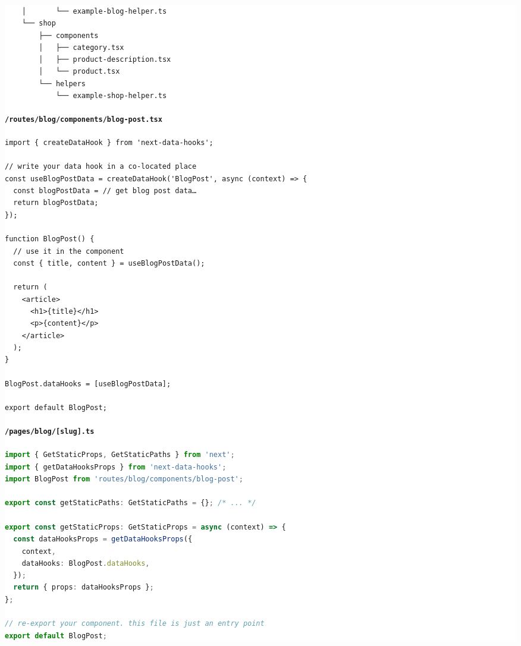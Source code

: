 ```
    │       └── example-blog-helper.ts
    └── shop
        ├── components
        │   ├── category.tsx
        │   ├── product-description.tsx
        │   └── product.tsx
        └── helpers
            └── example-shop-helper.ts
```

#### `/routes/blog/components/blog-post.tsx`

```tsx
import { createDataHook } from 'next-data-hooks';

// write your data hook in a co-located place
const useBlogPostData = createDataHook('BlogPost', async (context) => {
  const blogPostData = // get blog post data…
  return blogPostData;
});

function BlogPost() {
  // use it in the component
  const { title, content } = useBlogPostData();

  return (
    <article>
      <h1>{title}</h1>
      <p>{content}</p>
    </article>
  );
}

BlogPost.dataHooks = [useBlogPostData];

export default BlogPost;
```

#### `/pages/blog/[slug].ts`

```ts
import { GetStaticProps, GetStaticPaths } from 'next';
import { getDataHooksProps } from 'next-data-hooks';
import BlogPost from 'routes/blog/components/blog-post';

export const getStaticPaths: GetStaticPaths = {}; /* ... */

export const getStaticProps: GetStaticProps = async (context) => {
  const dataHooksProps = getDataHooksProps({
    context,
    dataHooks: BlogPost.dataHooks,
  });
  return { props: dataHooksProps };
};

// re-export your component. this file is just an entry point
export default BlogPost;
```
